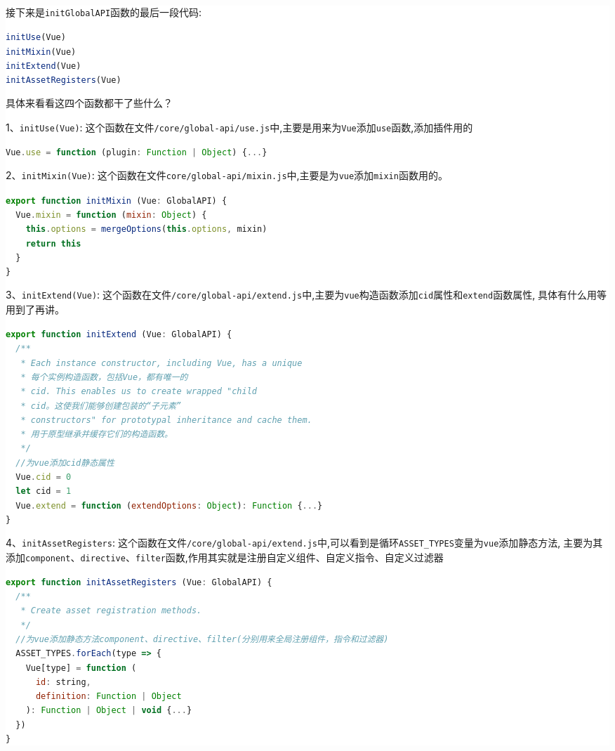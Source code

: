 ```js
```
接下来是`initGlobalAPI`函数的最后一段代码:
```js
initUse(Vue)
initMixin(Vue)
initExtend(Vue)
initAssetRegisters(Vue)
```
具体来看看这四个函数都干了些什么？

1、`initUse(Vue)`: 这个函数在文件`/core/global-api/use.js`中,主要是用来为`Vue`添加`use`函数,添加插件用的
```js
Vue.use = function (plugin: Function | Object) {...}
```
2、`initMixin(Vue)`: 这个函数在文件`core/global-api/mixin.js`中,主要是为`vue`添加`mixin`函数用的。
```js
export function initMixin (Vue: GlobalAPI) {
  Vue.mixin = function (mixin: Object) {
    this.options = mergeOptions(this.options, mixin)
    return this
  }
}
```
3、`initExtend(Vue)`: 这个函数在文件`/core/global-api/extend.js`中,主要为`vue`构造函数添加`cid`属性和`extend`函数属性,
具体有什么用等用到了再讲。
```js
export function initExtend (Vue: GlobalAPI) {
  /**
   * Each instance constructor, including Vue, has a unique
   * 每个实例构造函数，包括Vue，都有唯一的
   * cid. This enables us to create wrapped "child
   * cid。这使我们能够创建包装的“子元素”
   * constructors" for prototypal inheritance and cache them.
   * 用于原型继承并缓存它们的构造函数。
   */
  //为vue添加cid静态属性
  Vue.cid = 0
  let cid = 1
  Vue.extend = function (extendOptions: Object): Function {...}
}
```
4、`initAssetRegisters`: 这个函数在文件`/core/global-api/extend.js`中,可以看到是循环`ASSET_TYPES`变量为`vue`添加静态方法,
主要为其添加`component`、`directive`、`filter`函数,作用其实就是注册自定义组件、自定义指令、自定义过滤器
```js
export function initAssetRegisters (Vue: GlobalAPI) {
  /**
   * Create asset registration methods.
   */
  //为vue添加静态方法component、directive、filter(分别用来全局注册组件，指令和过滤器)
  ASSET_TYPES.forEach(type => {
    Vue[type] = function (
      id: string,
      definition: Function | Object
    ): Function | Object | void {...}
  })
}
```
